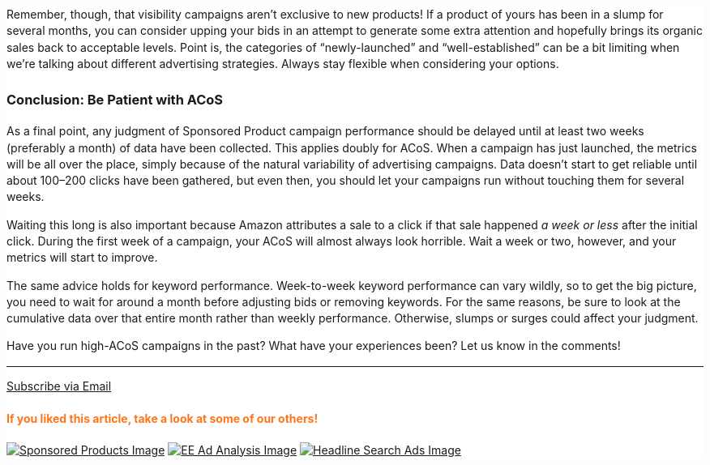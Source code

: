 Remember, though, that visibility campaigns aren’t exclusive to new products! If a product of yours has been in a slump for several months, you can consider upping your bids in an attempt to generate some extra attention and hopefully brings its organic sales back to acceptable levels. Point is, the categories of “newly-launched” and “well-established” can be a bit limiting when we’re talking about different advertising strategies. Always stay flexible when considering your options.

### Conclusion: Be Patient with ACoS

As a final point, any judgment of Sponsored Product campaign performance should be delayed until at least two weeks (preferably a month) of data have been collected. This applies doubly for ACoS. When a campaign has just launched, the metrics will be all over the place, simply because of the natural variability of advertising campaigns. Data doesn’t start to get reliable until about 100–200 clicks have been gathered, but even then, you should let your campaigns run without touching them for several weeks. 

Waiting this long is also important because Amazon attributes a sale to a click if that sale happened *a week or less* after the initial click. During the first week of a campaign, your ACoS will almost always look horrible. Wait a week or two, however, and your metrics will start to improve. 

The same advice holds for keyword performance. Week-to-week keyword performance can vary wildly, so to get the big picture, you need to wait for around a month before adjusting bids or removing keywords. For the same reasons, be sure to look at the cumulative data over that entire month rather than weekly performance. Otherwise, slumps or surges could affect your judgment.

Have you run high-ACoS campaigns in the past? What have your experiences been? Let us know in the comments!

---


<a class="btn btn-primary" href="https://efficientera.leadpages.co/leadbox/121f91a73f72a2%3A12c54680e746dc/5687539843203072/" target="_blank">Subscribe via Email</a><script data-leadbox="121f91a73f72a2:12c54680e746dc" data-url="https://efficientera.leadpages.co/leadbox/121f91a73f72a2%3A12c54680e746dc/5687539843203072/" data-config="%7B%7D" type="text/javascript" src="https://efficientera.leadpages.co/leadbox-1468522675.js"></script>

#### <font color="FF751A">If you liked this article, take a look at some of our others!</font>

<a href="https://efficientera.com/blog/2016/08/3-tips-for-optimizing-your-amazon-sponsored-products.html">![Sponsored Products Image](/images/blog/related/sponsored-products_small.jpg)</a>
<a href="https://efficientera.com/blog/2017/06/get-most-out-of-ad-analysis.html">![EE Ad Analysis Image](/images/blog/related/ee-ad-analysis_small.jpg)</a>
<a href="https://efficientera.com/blog/2017/08/headline-search-ads-a-new-frontier-for-branded-advertising.html">![Headline Search Ads Image](/images/blog/related/headline-search-ads_small.jpg)</a>